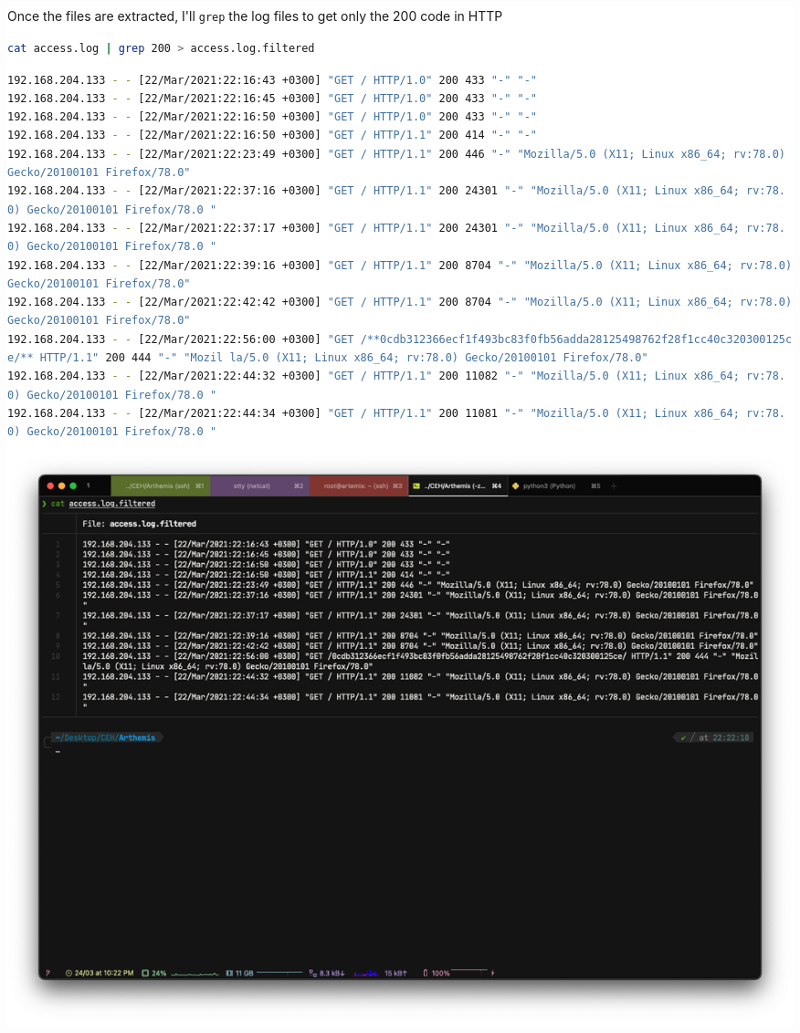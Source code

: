 Once the files are extracted, I'll `grep` the log files to get only the 200 code in HTTP

```bash
cat access.log | grep 200 > access.log.filtered
```

```bash
192.168.204.133 - - [22/Mar/2021:22:16:43 +0300] "GET / HTTP/1.0" 200 433 "-" "-"
192.168.204.133 - - [22/Mar/2021:22:16:45 +0300] "GET / HTTP/1.0" 200 433 "-" "-"
192.168.204.133 - - [22/Mar/2021:22:16:50 +0300] "GET / HTTP/1.0" 200 433 "-" "-"
192.168.204.133 - - [22/Mar/2021:22:16:50 +0300] "GET / HTTP/1.1" 200 414 "-" "-"
192.168.204.133 - - [22/Mar/2021:22:23:49 +0300] "GET / HTTP/1.1" 200 446 "-" "Mozilla/5.0 (X11; Linux x86_64; rv:78.0) Gecko/20100101 Firefox/78.0"
192.168.204.133 - - [22/Mar/2021:22:37:16 +0300] "GET / HTTP/1.1" 200 24301 "-" "Mozilla/5.0 (X11; Linux x86_64; rv:78.0) Gecko/20100101 Firefox/78.0 "
192.168.204.133 - - [22/Mar/2021:22:37:17 +0300] "GET / HTTP/1.1" 200 24301 "-" "Mozilla/5.0 (X11; Linux x86_64; rv:78.0) Gecko/20100101 Firefox/78.0 "
192.168.204.133 - - [22/Mar/2021:22:39:16 +0300] "GET / HTTP/1.1" 200 8704 "-" "Mozilla/5.0 (X11; Linux x86_64; rv:78.0) Gecko/20100101 Firefox/78.0" 
192.168.204.133 - - [22/Mar/2021:22:42:42 +0300] "GET / HTTP/1.1" 200 8704 "-" "Mozilla/5.0 (X11; Linux x86_64; rv:78.0) Gecko/20100101 Firefox/78.0" 
192.168.204.133 - - [22/Mar/2021:22:56:00 +0300] "GET /**0cdb312366ecf1f493bc83f0fb56adda28125498762f28f1cc40c320300125ce/** HTTP/1.1" 200 444 "-" "Mozil la/5.0 (X11; Linux x86_64; rv:78.0) Gecko/20100101 Firefox/78.0"
192.168.204.133 - - [22/Mar/2021:22:44:32 +0300] "GET / HTTP/1.1" 200 11082 "-" "Mozilla/5.0 (X11; Linux x86_64; rv:78.0) Gecko/20100101 Firefox/78.0 "
192.168.204.133 - - [22/Mar/2021:22:44:34 +0300] "GET / HTTP/1.1" 200 11081 "-" "Mozilla/5.0 (X11; Linux x86_64; rv:78.0) Gecko/20100101 Firefox/78.0 "
```

![](../images/artemis/Untitled1.png)
